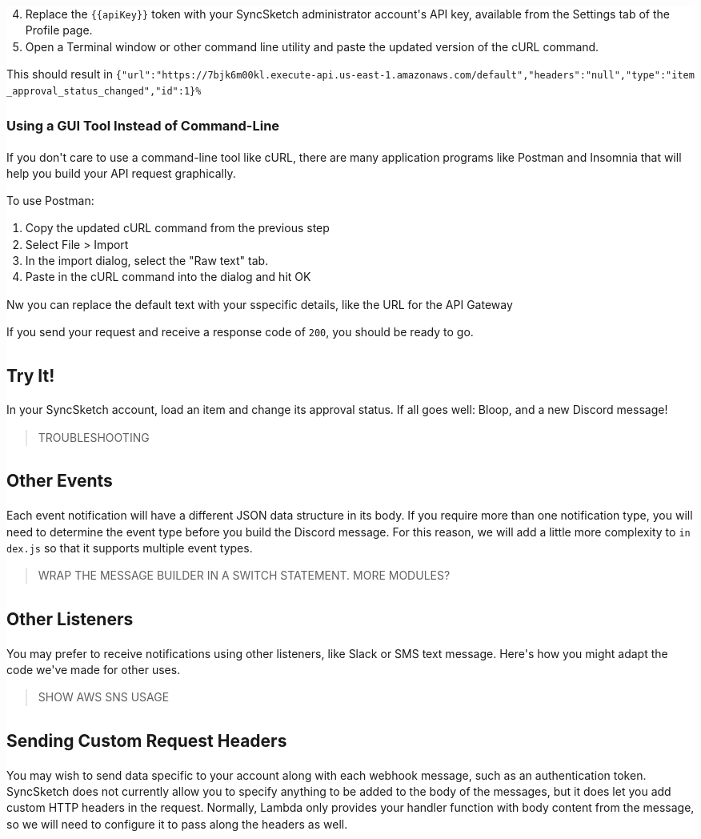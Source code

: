 4. Replace the `{{apiKey}}` token with your SyncSketch administrator account's API key, available from the Settings tab of the Profile page.
5. Open a Terminal window or other command line utility and paste the updated version of the cURL command.

This should result in 
`{"url":"https://7bjk6m00kl.execute-api.us-east-1.amazonaws.com/default","headers":"null","type":"item_approval_status_changed","id":1}%`

### Using a GUI Tool Instead of Command-Line

If you don't care to use a command-line tool like cURL, there are many application programs like Postman and Insomnia that will help you build your API request graphically.

To use Postman:
1. Copy the updated cURL command from the previous step
2. Select File > Import
3. In the import dialog, select the "Raw text" tab.
4. Paste in the cURL command into the dialog and hit OK

Nw you can replace the default text with your sspecific details, like the URL for the API Gateway

If you send your request and receive a response code of `200`, you should be ready to go.  

## Try It!

In your SyncSketch account, load an item and change its approval status.  If all goes well: Bloop, and a new Discord message!

> TROUBLESHOOTING

## Other Events

Each event notification will have a different JSON data structure in its body.  If you require more than one notification type, you will need to determine the event type before you build the Discord message.  For this reason, we will add a little more complexity to `index.js` so that it supports multiple event types.

> WRAP THE MESSAGE BUILDER IN A SWITCH STATEMENT.   MORE MODULES?

## Other Listeners

You may prefer to receive notifications using other listeners, like Slack or SMS text message.  Here's how you might adapt the code we've made for other uses.

> SHOW AWS SNS USAGE

## Sending Custom Request Headers

You may wish to send data specific to your account along with each webhook message, such as an authentication token.  SyncSketch does not currently allow you to specify anything to be added to the body of the messages, but it does let you add custom HTTP headers in the request. Normally, Lambda only provides your handler function with body content from the message, so we will need to configure it to pass along the headers as well.
